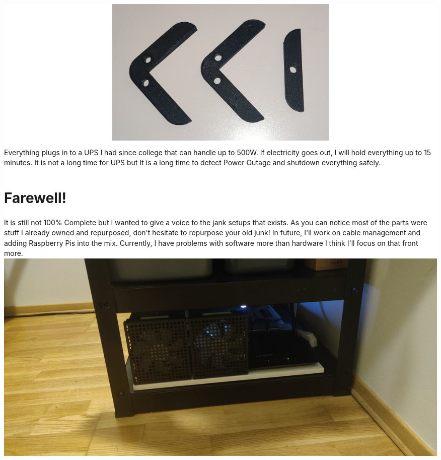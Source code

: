 <img src="/assets/2021-11-28-a-makeshift-home-server/l_bracket.jpg" width="50%" style="display:block;margin-left:auto;margin-right:auto;"/>

Everything plugs in to a UPS I had since college that can handle up to 500W. If electricity goes out, I will hold everything up to 15 minutes. It is not a long time for UPS but It is a long time to detect Power Outage and shutdown everything safely.

# Farewell!
It is still not 100% Complete but I wanted to give a voice to the jank setups that exists. As you can notice most of the parts were stuff I already owned and repurposed, don't hesitate to repurpose your old junk! In future, I'll work on cable management and adding Raspberry Pis into the mix. Currently, I have problems with software more than hardware I think I'll focus on that front more.
<img src="/assets/2021-11-28-a-makeshift-home-server/finale.jpg" width="100%" style="display:block;margin-left:auto;margin-right:auto;"/>
